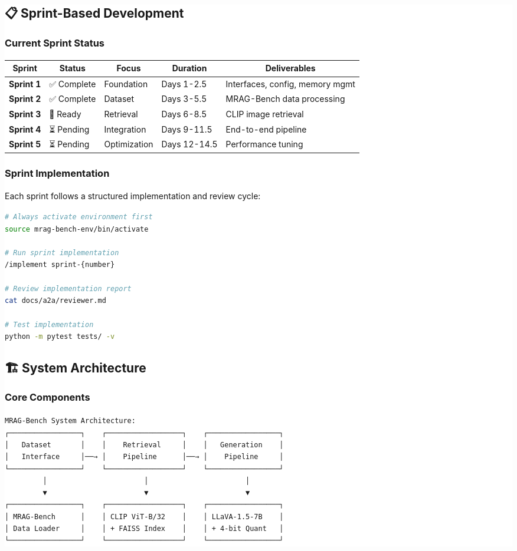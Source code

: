 ## 📋 Sprint-Based Development

### Current Sprint Status

| Sprint | Status | Focus | Duration | Deliverables |
|--------|--------|-------|----------|--------------|
| **Sprint 1** | ✅ Complete | Foundation | Days 1-2.5 | Interfaces, config, memory mgmt |
| **Sprint 2** | ✅ Complete | Dataset | Days 3-5.5 | MRAG-Bench data processing |
| **Sprint 3** | 🔄 Ready | Retrieval | Days 6-8.5 | CLIP image retrieval |
| **Sprint 4** | ⏳ Pending | Integration | Days 9-11.5 | End-to-end pipeline |
| **Sprint 5** | ⏳ Pending | Optimization | Days 12-14.5 | Performance tuning |

### Sprint Implementation

Each sprint follows a structured implementation and review cycle:

```bash
# Always activate environment first
source mrag-bench-env/bin/activate

# Run sprint implementation
/implement sprint-{number}

# Review implementation report
cat docs/a2a/reviewer.md

# Test implementation
python -m pytest tests/ -v
```

## 🏗️ System Architecture

### Core Components

```
MRAG-Bench System Architecture:
┌─────────────────┐    ┌──────────────────┐    ┌─────────────────┐
│   Dataset       │    │    Retrieval     │    │   Generation    │
│   Interface     │──→ │    Pipeline      │──→ │    Pipeline     │
└─────────────────┘    └──────────────────┘    └─────────────────┘
         │                       │                       │
         ▼                       ▼                       ▼
┌─────────────────┐    ┌──────────────────┐    ┌─────────────────┐
│ MRAG-Bench      │    │ CLIP ViT-B/32    │    │ LLaVA-1.5-7B    │
│ Data Loader     │    │ + FAISS Index    │    │ + 4-bit Quant   │
└─────────────────┘    └──────────────────┘    └─────────────────┘
```
